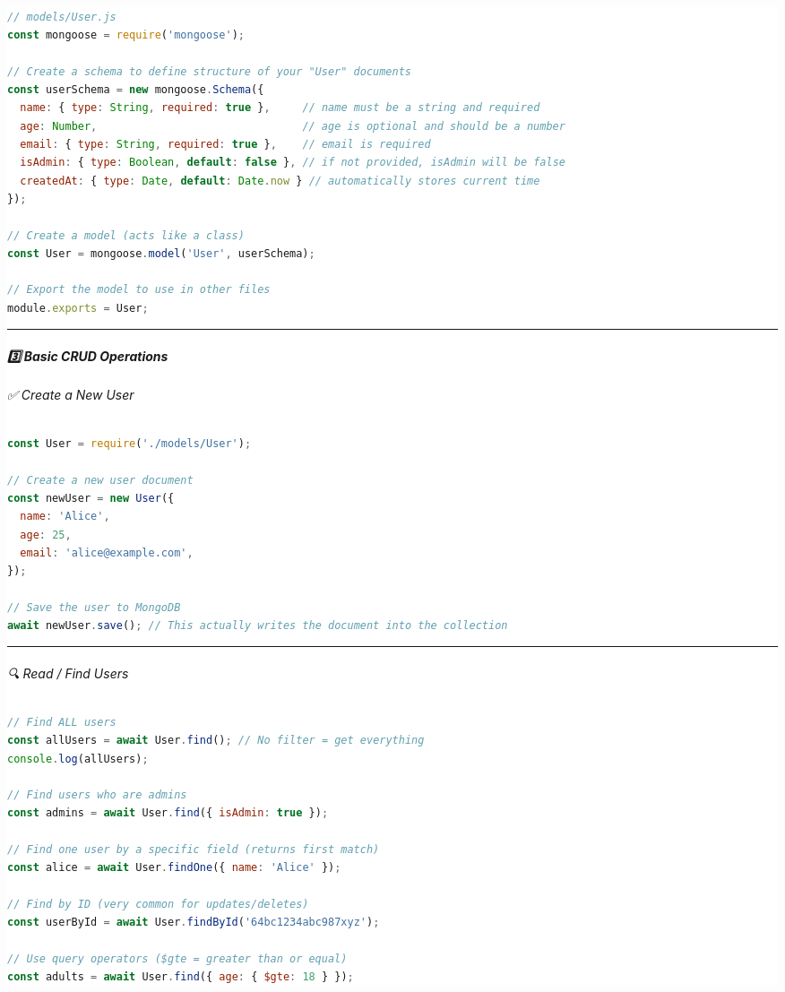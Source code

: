 ```js
// models/User.js
const mongoose = require('mongoose');

// Create a schema to define structure of your "User" documents
const userSchema = new mongoose.Schema({
  name: { type: String, required: true },     // name must be a string and required
  age: Number,                                // age is optional and should be a number
  email: { type: String, required: true },    // email is required
  isAdmin: { type: Boolean, default: false }, // if not provided, isAdmin will be false
  createdAt: { type: Date, default: Date.now } // automatically stores current time
});

// Create a model (acts like a class)
const User = mongoose.model('User', userSchema);

// Export the model to use in other files
module.exports = User;
```

---

##### 3️⃣ Basic CRUD Operations

###### ✅ Create a New User

```js
const User = require('./models/User');

// Create a new user document
const newUser = new User({
  name: 'Alice',
  age: 25,
  email: 'alice@example.com',
});

// Save the user to MongoDB
await newUser.save(); // This actually writes the document into the collection
```

---

###### 🔍 Read / Find Users

```js
// Find ALL users
const allUsers = await User.find(); // No filter = get everything
console.log(allUsers);

// Find users who are admins
const admins = await User.find({ isAdmin: true });

// Find one user by a specific field (returns first match)
const alice = await User.findOne({ name: 'Alice' });

// Find by ID (very common for updates/deletes)
const userById = await User.findById('64bc1234abc987xyz');

// Use query operators ($gte = greater than or equal)
const adults = await User.find({ age: { $gte: 18 } });
```
